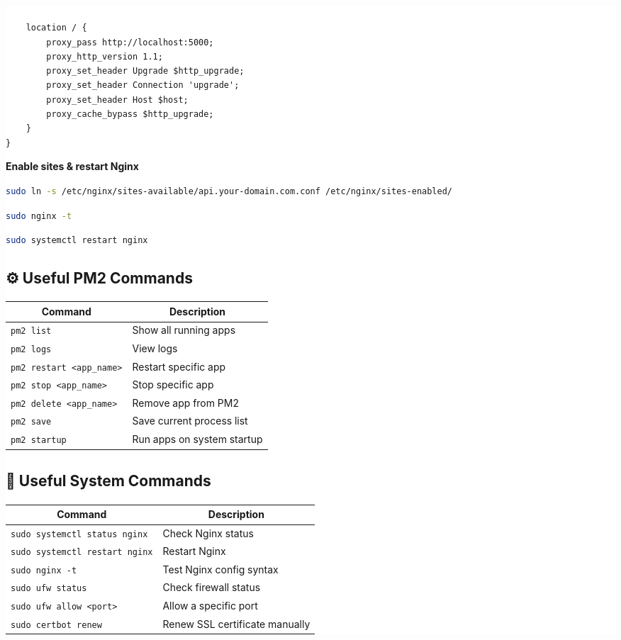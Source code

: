 ```nginx

    location / {
        proxy_pass http://localhost:5000; 
        proxy_http_version 1.1;
        proxy_set_header Upgrade $http_upgrade;
        proxy_set_header Connection 'upgrade';
        proxy_set_header Host $host;
        proxy_cache_bypass $http_upgrade;
    }
}
```

**Enable sites & restart Nginx**

```bash
sudo ln -s /etc/nginx/sites-available/api.your-domain.com.conf /etc/nginx/sites-enabled/
```

```bash
sudo nginx -t
```

```bash
sudo systemctl restart nginx
```

##

## ⚙️ Useful PM2 Commands

| Command                  | Description                |
| ------------------------ | -------------------------- |
| `pm2 list`               | Show all running apps      |
| `pm2 logs`               | View logs                  |
| `pm2 restart <app_name>` | Restart specific app       |
| `pm2 stop <app_name>`    | Stop specific app          |
| `pm2 delete <app_name>`  | Remove app from PM2        |
| `pm2 save`               | Save current process list  |
| `pm2 startup`            | Run apps on system startup |

##

## 🧩 Useful System Commands

| Command                        | Description                    |
| ------------------------------ | ------------------------------ |
| `sudo systemctl status nginx`  | Check Nginx status             |
| `sudo systemctl restart nginx` | Restart Nginx                  |
| `sudo nginx -t`                | Test Nginx config syntax       |
| `sudo ufw status`              | Check firewall status          |
| `sudo ufw allow <port>`        | Allow a specific port          |
| `sudo certbot renew`           | Renew SSL certificate manually |
